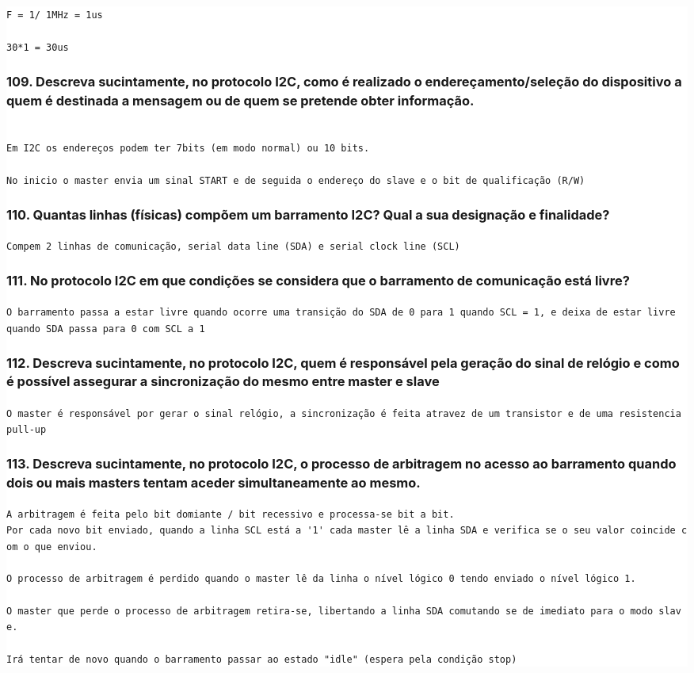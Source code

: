 ```
F = 1/ 1MHz = 1us

30*1 = 30us
```

### 109. Descreva sucintamente, no protocolo I2C, como é realizado o endereçamento/seleção do dispositivo a quem é destinada a mensagem ou de quem se pretende obter informação.
```

Em I2C os endereços podem ter 7bits (em modo normal) ou 10 bits.

No inicio o master envia um sinal START e de seguida o endereço do slave e o bit de qualificação (R/W)
```

### 110. Quantas linhas (físicas) compõem um barramento I2C? Qual a sua designação e finalidade? 
```
Compem 2 linhas de comunicação, serial data line (SDA) e serial clock line (SCL)
```

### 111. No protocolo I2C em que condições se considera que o barramento de comunicação está livre?
```
O barramento passa a estar livre quando ocorre uma transição do SDA de 0 para 1 quando SCL = 1, e deixa de estar livre
quando SDA passa para 0 com SCL a 1
```

### 112. Descreva sucintamente, no protocolo I2C, quem é responsável pela geração do sinal de relógio e como é possível assegurar a sincronização do mesmo entre master e slave
```
O master é responsável por gerar o sinal relógio, a sincronização é feita atravez de um transistor e de uma resistencia pull-up
```

### 113. Descreva sucintamente, no protocolo I2C, o processo de arbitragem no acesso ao barramento quando dois ou mais masters tentam aceder simultaneamente ao mesmo.
```
A arbitragem é feita pelo bit domiante / bit recessivo e processa-se bit a bit.
Por cada novo bit enviado, quando a linha SCL está a '1' cada master lê a linha SDA e verifica se o seu valor coincide com o que enviou.

O processo de arbitragem é perdido quando o master lê da linha o nível lógico 0 tendo enviado o nível lógico 1.

O master que perde o processo de arbitragem retira-se, libertando a linha SDA comutando se de imediato para o modo slave.

Irá tentar de novo quando o barramento passar ao estado "idle" (espera pela condição stop)
```
